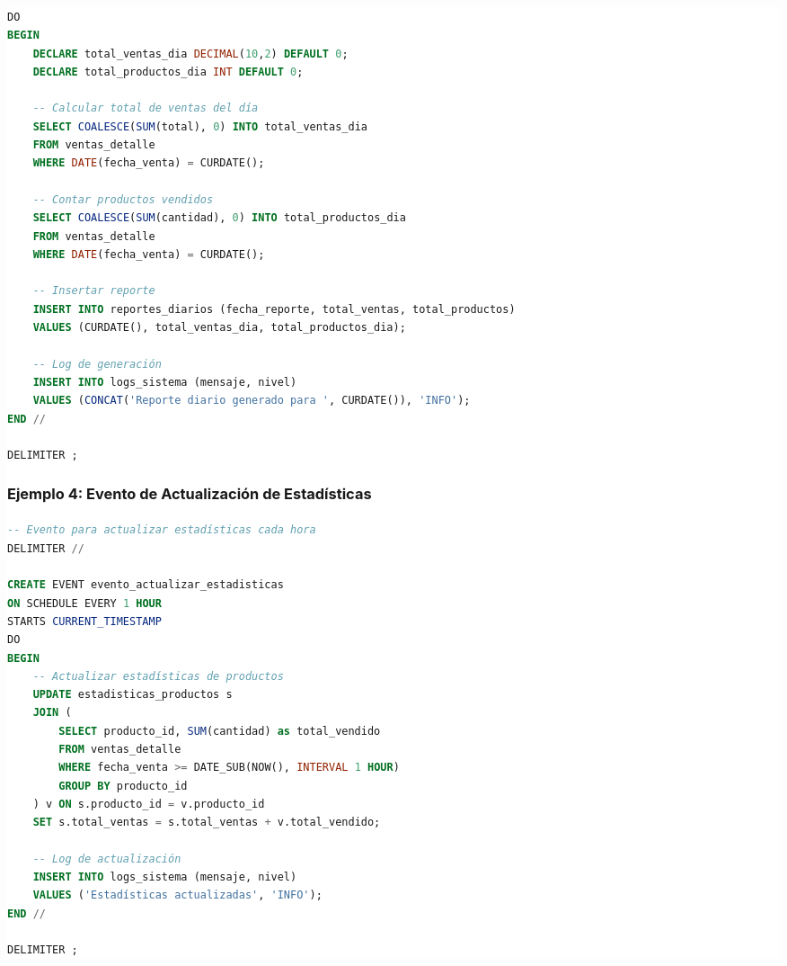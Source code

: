 ```sql
DO
BEGIN
    DECLARE total_ventas_dia DECIMAL(10,2) DEFAULT 0;
    DECLARE total_productos_dia INT DEFAULT 0;
    
    -- Calcular total de ventas del día
    SELECT COALESCE(SUM(total), 0) INTO total_ventas_dia
    FROM ventas_detalle
    WHERE DATE(fecha_venta) = CURDATE();
    
    -- Contar productos vendidos
    SELECT COALESCE(SUM(cantidad), 0) INTO total_productos_dia
    FROM ventas_detalle
    WHERE DATE(fecha_venta) = CURDATE();
    
    -- Insertar reporte
    INSERT INTO reportes_diarios (fecha_reporte, total_ventas, total_productos)
    VALUES (CURDATE(), total_ventas_dia, total_productos_dia);
    
    -- Log de generación
    INSERT INTO logs_sistema (mensaje, nivel) 
    VALUES (CONCAT('Reporte diario generado para ', CURDATE()), 'INFO');
END //

DELIMITER ;
```

### Ejemplo 4: Evento de Actualización de Estadísticas

```sql
-- Evento para actualizar estadísticas cada hora
DELIMITER //

CREATE EVENT evento_actualizar_estadisticas
ON SCHEDULE EVERY 1 HOUR
STARTS CURRENT_TIMESTAMP
DO
BEGIN
    -- Actualizar estadísticas de productos
    UPDATE estadisticas_productos s
    JOIN (
        SELECT producto_id, SUM(cantidad) as total_vendido
        FROM ventas_detalle
        WHERE fecha_venta >= DATE_SUB(NOW(), INTERVAL 1 HOUR)
        GROUP BY producto_id
    ) v ON s.producto_id = v.producto_id
    SET s.total_ventas = s.total_ventas + v.total_vendido;
    
    -- Log de actualización
    INSERT INTO logs_sistema (mensaje, nivel) 
    VALUES ('Estadísticas actualizadas', 'INFO');
END //

DELIMITER ;
```
